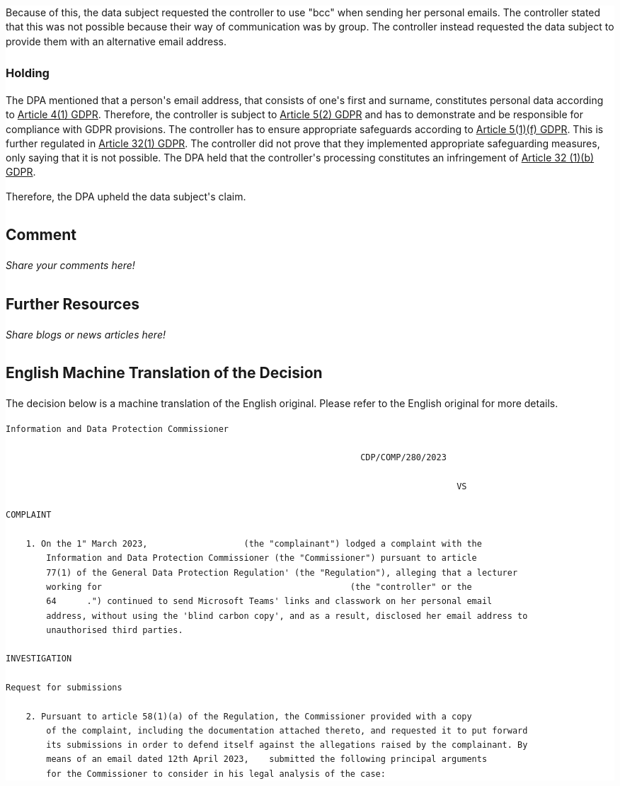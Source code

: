 Because of this, the data subject requested the controller to use "bcc" when sending her personal emails. The controller stated that this was not possible because their way of communication was by group. The controller instead requested the data subject to provide them with an alternative email address.

### Holding

The DPA mentioned that a person's email address, that consists of one's first and surname, constitutes personal data according to [Article 4(1) GDPR](/index.php?title=Article_4_GDPR#1 "Article 4 GDPR"). Therefore, the controller is subject to [Article 5(2) GDPR](/index.php?title=Article_5_GDPR#2 "Article 5 GDPR") and has to demonstrate and be responsible for compliance with GDPR provisions. The controller has to ensure appropriate safeguards according to [Article 5(1)(f) GDPR](/index.php?title=Article_5_GDPR "Article 5 GDPR"). This is further regulated in [Article 32(1) GDPR](/index.php?title=Article_32_GDPR#1 "Article 32 GDPR"). The controller did not prove that they implemented appropriate safeguarding measures, only saying that it is not possible. The DPA held that the controller's processing constitutes an infringement of [Article 32 (1)(b) GDPR](/index.php?title=Article_32_GDPR "Article 32 GDPR").

Therefore, the DPA upheld the data subject's claim.

## Comment

_Share your comments here!_

## Further Resources

_Share blogs or news articles here!_

## English Machine Translation of the Decision

The decision below is a machine translation of the English original. Please refer to the English original for more details.

```
Information and Data Protection Commissioner

                                                                      CDP/COMP/280/2023

                                                                                         VS

COMPLAINT

    1. On the 1" March 2023,                   (the "complainant") lodged a complaint with the 
        Information and Data Protection Commissioner (the "Commissioner") pursuant to article 
        77(1) of the General Data Protection Regulation' (the "Regulation"), alleging that a lecturer
        working for                                                 (the "controller" or the
        64      .") continued to send Microsoft Teams' links and classwork on her personal email
        address, without using the 'blind carbon copy', and as a result, disclosed her email address to 
        unauthorised third parties.

INVESTIGATION

Request for submissions

    2. Pursuant to article 58(1)(a) of the Regulation, the Commissioner provided with a copy 
        of the complaint, including the documentation attached thereto, and requested it to put forward 
        its submissions in order to defend itself against the allegations raised by the complainant. By 
        means of an email dated 12th April 2023,    submitted the following principal arguments 
        for the Commissioner to consider in his legal analysis of the case:

```